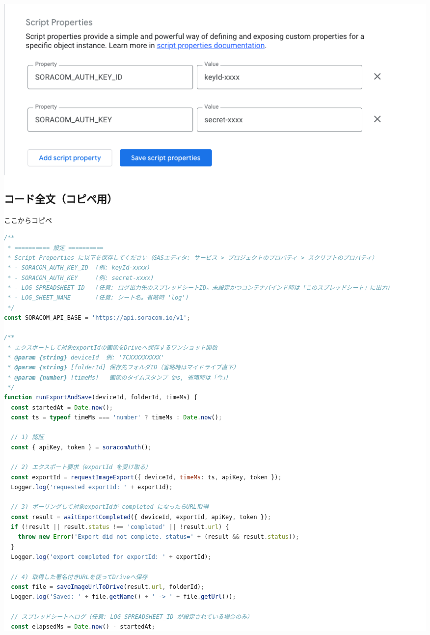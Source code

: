 ![alt text](/images/soracam-gas-drive-export/1758985842471.png)

## コード全文（コピペ用）
ここからコピペ

```javascript
/**
 * ========== 設定 ==========
 * Script Properties に以下を保存してください（GASエディタ: サービス > プロジェクトのプロパティ > スクリプトのプロパティ）
 * - SORACOM_AUTH_KEY_ID  (例: keyId-xxxx)
 * - SORACOM_AUTH_KEY     (例: secret-xxxx)
 * - LOG_SPREADSHEET_ID   (任意: ログ出力先のスプレッドシートID。未設定かつコンテナバインド時は「このスプレッドシート」に出力)
 * - LOG_SHEET_NAME       (任意: シート名。省略時 'log')
 */
const SORACOM_API_BASE = 'https://api.soracom.io/v1';

/**
 * エクスポートして対象exportIdの画像をDriveへ保存するワンショット関数
 * @param {string} deviceId  例: '7CXXXXXXXXX'
 * @param {string} [folderId] 保存先フォルダID（省略時はマイドライブ直下）
 * @param {number} [timeMs]   画像のタイムスタンプ（ms, 省略時は「今」）
 */
function runExportAndSave(deviceId, folderId, timeMs) {
  const startedAt = Date.now();
  const ts = typeof timeMs === 'number' ? timeMs : Date.now();

  // 1) 認証
  const { apiKey, token } = soracomAuth();

  // 2) エクスポート要求（exportId を受け取る）
  const exportId = requestImageExport({ deviceId, timeMs: ts, apiKey, token });
  Logger.log('requested exportId: ' + exportId);

  // 3) ポーリングして対象exportIdが completed になったらURL取得
  const result = waitExportCompleted({ deviceId, exportId, apiKey, token });
  if (!result || result.status !== 'completed' || !result.url) {
    throw new Error('Export did not complete. status=' + (result && result.status));
  }
  Logger.log('export completed for exportId: ' + exportId);

  // 4) 取得した署名付きURLを使ってDriveへ保存
  const file = saveImageUrlToDrive(result.url, folderId);
  Logger.log('Saved: ' + file.getName() + ' -> ' + file.getUrl());

  // スプレッドシートへログ（任意: LOG_SPREADSHEET_ID が設定されている場合のみ）
  const elapsedMs = Date.now() - startedAt;
```